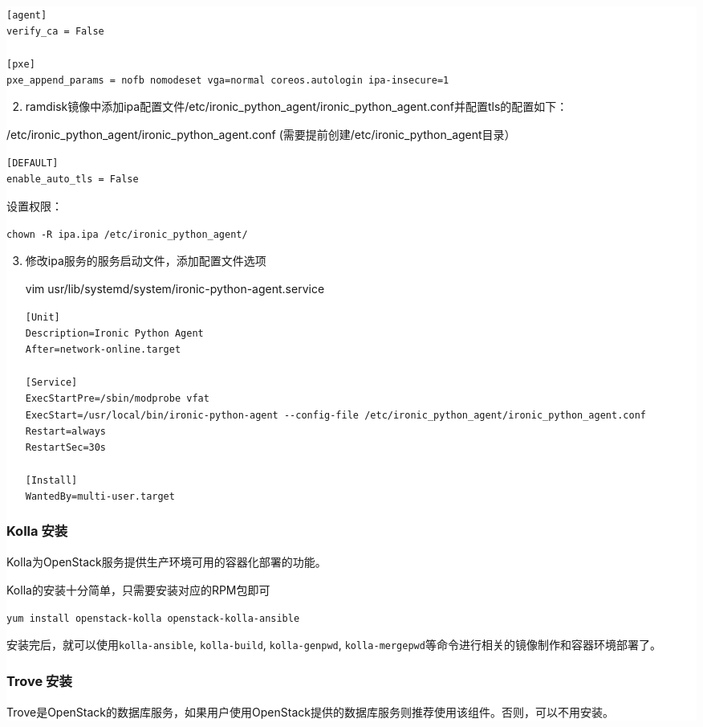 ```
[agent]
verify_ca = False
 
[pxe]
pxe_append_params = nofb nomodeset vga=normal coreos.autologin ipa-insecure=1
```

2) ramdisk镜像中添加ipa配置文件/etc/ironic_python_agent/ironic_python_agent.conf并配置tls的配置如下：

/etc/ironic_python_agent/ironic_python_agent.conf (需要提前创建/etc/ironic_python_agent目录）

```
[DEFAULT]
enable_auto_tls = False
```

设置权限：

```
chown -R ipa.ipa /etc/ironic_python_agent/
```

3. 修改ipa服务的服务启动文件，添加配置文件选项

   vim usr/lib/systemd/system/ironic-python-agent.service

   ```
   [Unit]
   Description=Ironic Python Agent
   After=network-online.target
    
   [Service]
   ExecStartPre=/sbin/modprobe vfat
   ExecStart=/usr/local/bin/ironic-python-agent --config-file /etc/ironic_python_agent/ironic_python_agent.conf
   Restart=always
   RestartSec=30s
    
   [Install]
   WantedBy=multi-user.target
   ```

   

### Kolla 安装

Kolla为OpenStack服务提供生产环境可用的容器化部署的功能。

Kolla的安装十分简单，只需要安装对应的RPM包即可

```
yum install openstack-kolla openstack-kolla-ansible
```

安装完后，就可以使用`kolla-ansible`, `kolla-build`, `kolla-genpwd`, `kolla-mergepwd`等命令进行相关的镜像制作和容器环境部署了。

### Trove 安装
Trove是OpenStack的数据库服务，如果用户使用OpenStack提供的数据库服务则推荐使用该组件。否则，可以不用安装。
